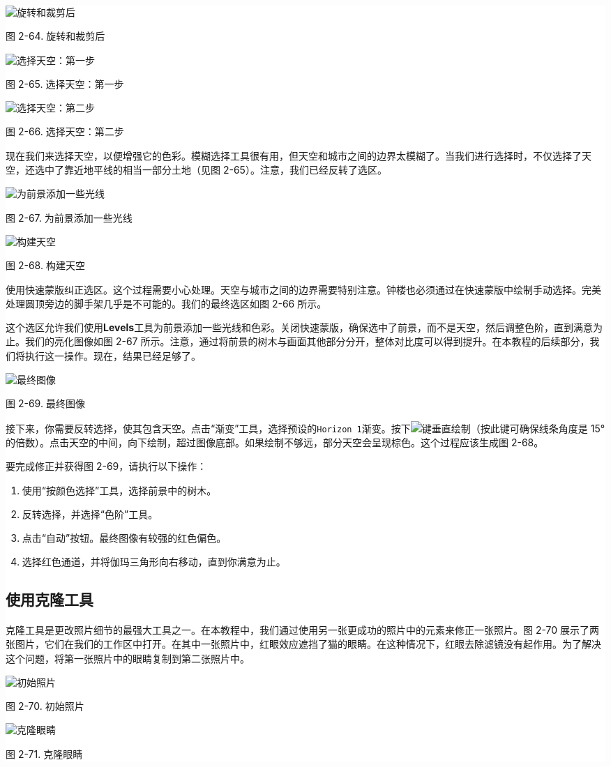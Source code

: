 ![旋转和裁剪后](img/httpatomoreillycomsourcenostarchimages1454076.png.jpg)

图 2-64. 旋转和裁剪后

![选择天空：第一步](img/httpatomoreillycomsourcenostarchimages1454078.png.jpg)

图 2-65. 选择天空：第一步

![选择天空：第二步](img/httpatomoreillycomsourcenostarchimages1454080.png.jpg)

图 2-66. 选择天空：第二步

现在我们来选择天空，以便增强它的色彩。模糊选择工具很有用，但天空和城市之间的边界太模糊了。当我们进行选择时，不仅选择了天空，还选中了靠近地平线的相当一部分土地（见图 2-65）。注意，我们已经反转了选区。

![为前景添加一些光线](img/httpatomoreillycomsourcenostarchimages1454082.png.jpg)

图 2-67. 为前景添加一些光线

![构建天空](img/httpatomoreillycomsourcenostarchimages1454084.png.jpg)

图 2-68. 构建天空

使用快速蒙版纠正选区。这个过程需要小心处理。天空与城市之间的边界需要特别注意。钟楼也必须通过在快速蒙版中绘制手动选择。完美处理圆顶旁边的脚手架几乎是不可能的。我们的最终选区如图 2-66 所示。

这个选区允许我们使用**Levels**工具为前景添加一些光线和色彩。关闭快速蒙版，确保选中了前景，而不是天空，然后调整色阶，直到满意为止。我们的亮化图像如图 2-67 所示。注意，通过将前景的树木与画面其他部分分开，整体对比度可以得到提升。在本教程的后续部分，我们将执行这一操作。现在，结果已经足够了。

![最终图像](img/httpatomoreillycomsourcenostarchimages1454086.png.jpg)

图 2-69. 最终图像

接下来，你需要反转选择，使其包含天空。点击“渐变”工具，选择预设的`Horizon 1`渐变。按下![](img/httpatomoreillycomsourcenostarchimages1453844.png.jpg)键垂直绘制（按此键可确保线条角度是 15°的倍数）。点击天空的中间，向下绘制，超过图像底部。如果绘制不够远，部分天空会呈现棕色。这个过程应该生成图 2-68。

要完成修正并获得图 2-69，请执行以下操作：

1.  使用“按颜色选择”工具，选择前景中的树木。

1.  反转选择，并选择“色阶”工具。

1.  点击“自动”按钮。最终图像有较强的红色偏色。

1.  选择红色通道，并将伽玛三角形向右移动，直到你满意为止。

## 使用克隆工具

克隆工具是更改照片细节的最强大工具之一。在本教程中，我们通过使用另一张更成功的照片中的元素来修正一张照片。图 2-70 展示了两张图片，它们在我们的工作区中打开。在其中一张照片中，红眼效应遮挡了猫的眼睛。在这种情况下，红眼去除滤镜没有起作用。为了解决这个问题，将第一张照片中的眼睛复制到第二张照片中。

![初始照片](img/httpatomoreillycomsourcenostarchimages1454088.png.jpg)

图 2-70. 初始照片

![克隆眼睛](img/httpatomoreillycomsourcenostarchimages1454090.png.jpg)

图 2-71. 克隆眼睛
